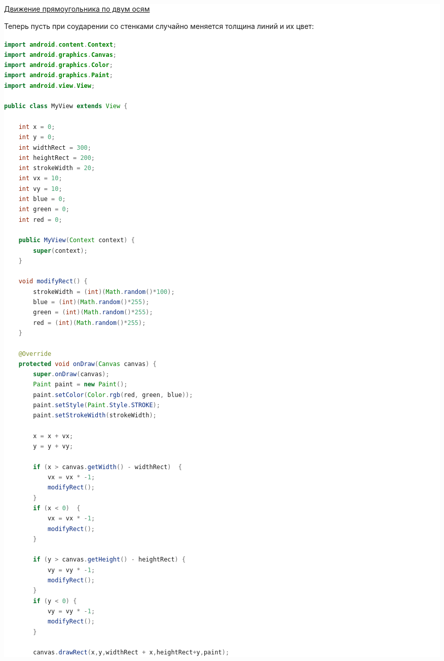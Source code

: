 [Движение прямоугольника по двум осям](img/run_09.avif)

Теперь пусть при соударении со стенками случайно меняется толщина линий и их цвет:

```java
import android.content.Context;
import android.graphics.Canvas;
import android.graphics.Color;
import android.graphics.Paint;
import android.view.View;

public class MyView extends View {

    int x = 0;
    int y = 0;
    int widthRect = 300;
    int heightRect = 200;
    int strokeWidth = 20;
    int vx = 10;
    int vy = 10;
    int blue = 0;
    int green = 0;
    int red = 0;

    public MyView(Context context) {
        super(context);
    }

    void modifyRect() {
        strokeWidth = (int)(Math.random()*100);
        blue = (int)(Math.random()*255);
        green = (int)(Math.random()*255);
        red = (int)(Math.random()*255);
    }

    @Override
    protected void onDraw(Canvas canvas) {
        super.onDraw(canvas);
        Paint paint = new Paint();
        paint.setColor(Color.rgb(red, green, blue));
        paint.setStyle(Paint.Style.STROKE);
        paint.setStrokeWidth(strokeWidth);

        x = x + vx;
        y = y + vy;

        if (x > canvas.getWidth() - widthRect)  {
            vx = vx * -1;
            modifyRect();
        }
        if (x < 0)  {
            vx = vx * -1;
            modifyRect();
        }

        if (y > canvas.getHeight() - heightRect) {
            vy = vy * -1;
            modifyRect();
        }
        if (y < 0) {
            vy = vy * -1;
            modifyRect();
        }

        canvas.drawRect(x,y,widthRect + x,heightRect+y,paint);
```